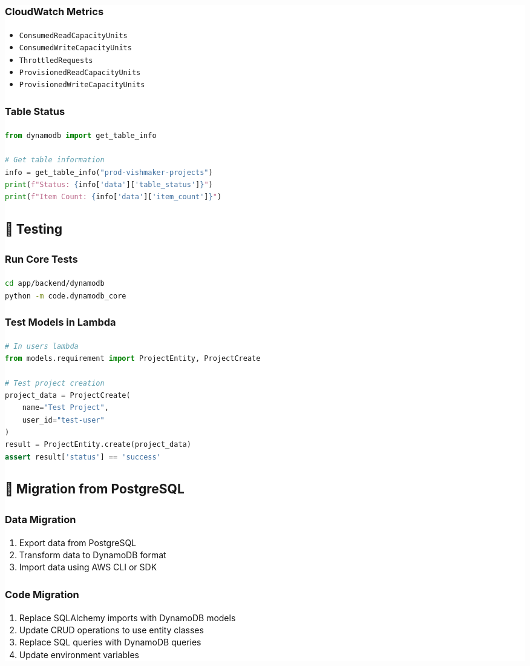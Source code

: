 ### CloudWatch Metrics
- `ConsumedReadCapacityUnits`
- `ConsumedWriteCapacityUnits`
- `ThrottledRequests`
- `ProvisionedReadCapacityUnits`
- `ProvisionedWriteCapacityUnits`

### Table Status
```python
from dynamodb import get_table_info

# Get table information
info = get_table_info("prod-vishmaker-projects")
print(f"Status: {info['data']['table_status']}")
print(f"Item Count: {info['data']['item_count']}")
```

## 🧪 Testing

### Run Core Tests
```bash
cd app/backend/dynamodb
python -m code.dynamodb_core
```

### Test Models in Lambda
```python
# In users lambda
from models.requirement import ProjectEntity, ProjectCreate

# Test project creation
project_data = ProjectCreate(
    name="Test Project",
    user_id="test-user"
)
result = ProjectEntity.create(project_data)
assert result['status'] == 'success'
```

## 📝 Migration from PostgreSQL

### Data Migration
1. Export data from PostgreSQL
2. Transform data to DynamoDB format
3. Import data using AWS CLI or SDK

### Code Migration
1. Replace SQLAlchemy imports with DynamoDB models
2. Update CRUD operations to use entity classes
3. Replace SQL queries with DynamoDB queries
4. Update environment variables
